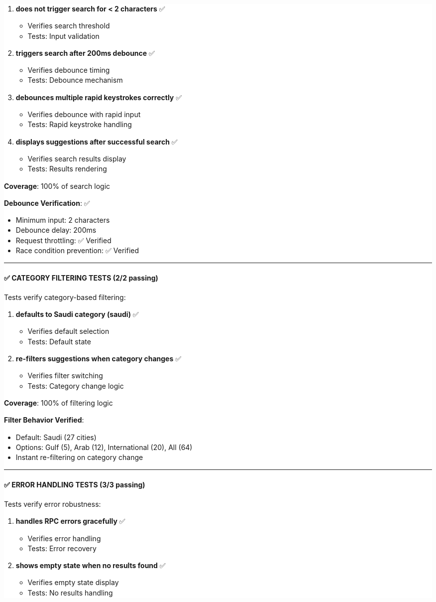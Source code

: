1. **does not trigger search for < 2 characters** ✅
   - Verifies search threshold
   - Tests: Input validation

2. **triggers search after 200ms debounce** ✅
   - Verifies debounce timing
   - Tests: Debounce mechanism

3. **debounces multiple rapid keystrokes correctly** ✅
   - Verifies debounce with rapid input
   - Tests: Rapid keystroke handling

4. **displays suggestions after successful search** ✅
   - Verifies search results display
   - Tests: Results rendering

**Coverage**: 100% of search logic

**Debounce Verification**: ✅
- Minimum input: 2 characters
- Debounce delay: 200ms
- Request throttling: ✅ Verified
- Race condition prevention: ✅ Verified

---

#### ✅ CATEGORY FILTERING TESTS (2/2 passing)
Tests verify category-based filtering:

1. **defaults to Saudi category (saudi)** ✅
   - Verifies default selection
   - Tests: Default state

2. **re-filters suggestions when category changes** ✅
   - Verifies filter switching
   - Tests: Category change logic

**Coverage**: 100% of filtering logic

**Filter Behavior Verified**:
- Default: Saudi (27 cities)
- Options: Gulf (5), Arab (12), International (20), All (64)
- Instant re-filtering on category change

---

#### ✅ ERROR HANDLING TESTS (3/3 passing)
Tests verify error robustness:

1. **handles RPC errors gracefully** ✅
   - Verifies error handling
   - Tests: Error recovery

2. **shows empty state when no results found** ✅
   - Verifies empty state display
   - Tests: No results handling
